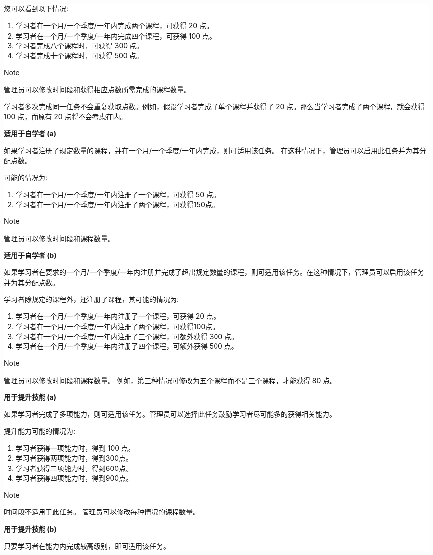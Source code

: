 您可以看到以下情况:

1. 学习者在一个月/一个季度/一年内完成两个课程，可获得 20 点。
1. 学习者在一个月/一个季度/一年内完成四个课程，可获得 100 点。
1. 学习者完成八个课程时，可获得 300 点。
1. 学习者完成十个课程时，可获得 500 点。

>[!NOTE]
>
>管理员可以修改时间段和获得相应点数所需完成的课程数量。
>
>学习者多次完成同一任务不会重复获取点数。例如，假设学习者完成了单个课程并获得了 20 点。那么当学习者完成了两个课程，就会获得 100 点，而原有 20 点将不会考虑在内。

**适用于自学者 (a)**

如果学习者注册了规定数量的课程，并在一个月/一个季度/一年内完成，则可适用该任务。 在这种情况下，管理员可以启用此任务并为其分配点数。

可能的情况为:

1. 学习者在一个月/一个季度/一年内注册了一个课程，可获得 50 点。
1. 学习者在一个月/一个季度/一年内注册了两个课程，可获得150点。

>[!NOTE]
>
>管理员可以修改时间段和课程数量。

**适用于自学者 (b)**

如果学习者在要求的一个月/一个季度/一年内注册并完成了超出规定数量的课程，则可适用该任务。在这种情况下，管理员可以启用该任务并为其分配点数。

学习者除规定的课程外，还注册了课程，其可能的情况为:

1. 学习者在一个月/一个季度/一年内注册了一个课程，可获得 20 点。
1. 学习者在一个月/一个季度/一年内注册了两个课程，可获得100点。
1. 学习者在一个月/一个季度/一年内注册了三个课程，可额外获得 300 点。
1. 学习者在一个月/一个季度/一年内注册了四个课程，可额外获得 500 点。

>[!NOTE]
>
>管理员可以修改时间段和课程数量。 例如，第三种情况可修改为五个课程而不是三个课程，才能获得 80 点。

**用于提升技能 (a)**

如果学习者完成了多项能力，则可适用该任务。管理员可以选择此任务鼓励学习者尽可能多的获得相关能力。

提升能力可能的情况为:

1. 学习者获得一项能力时，得到 100 点。
1. 学习者获得两项能力时，得到300点。
1. 学习者获得三项能力时，得到600点。
1. 学习者获得四项能力时，得到900点。

>[!NOTE]
>
>时间段不适用于此任务。 管理员可以修改每种情况的课程数量。

**用于提升技能 (b)**

只要学习者在能力内完成较高级别，即可适用该任务。
